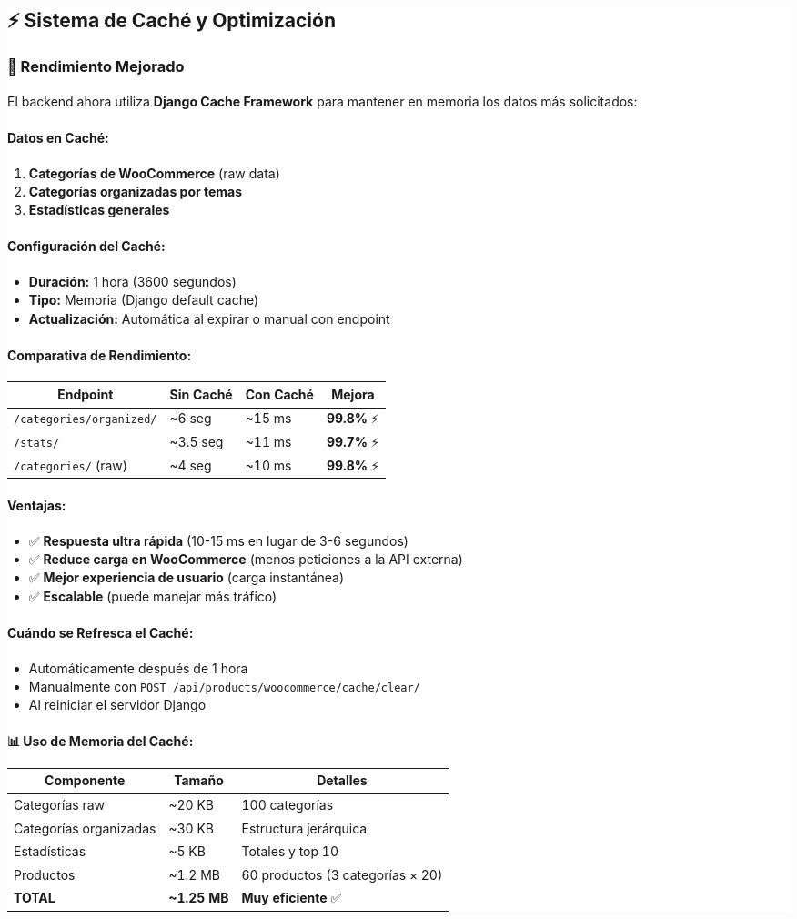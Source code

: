 
## ⚡ Sistema de Caché y Optimización

### **🚀 Rendimiento Mejorado**

El backend ahora utiliza **Django Cache Framework** para mantener en memoria los datos más solicitados:

#### **Datos en Caché:**
1. **Categorías de WooCommerce** (raw data)
2. **Categorías organizadas por temas**
3. **Estadísticas generales**

#### **Configuración del Caché:**
- **Duración:** 1 hora (3600 segundos)
- **Tipo:** Memoria (Django default cache)
- **Actualización:** Automática al expirar o manual con endpoint

#### **Comparativa de Rendimiento:**

| Endpoint | Sin Caché | Con Caché | Mejora |
|----------|-----------|-----------|--------|
| `/categories/organized/` | ~6 seg | ~15 ms | **99.8%** ⚡ |
| `/stats/` | ~3.5 seg | ~11 ms | **99.7%** ⚡ |
| `/categories/` (raw) | ~4 seg | ~10 ms | **99.8%** ⚡ |

#### **Ventajas:**
- ✅ **Respuesta ultra rápida** (10-15 ms en lugar de 3-6 segundos)
- ✅ **Reduce carga en WooCommerce** (menos peticiones a la API externa)
- ✅ **Mejor experiencia de usuario** (carga instantánea)
- ✅ **Escalable** (puede manejar más tráfico)

#### **Cuándo se Refresca el Caché:**
- Automáticamente después de 1 hora
- Manualmente con `POST /api/products/woocommerce/cache/clear/`
- Al reiniciar el servidor Django

#### **📊 Uso de Memoria del Caché:**

| Componente | Tamaño | Detalles |
|------------|--------|----------|
| Categorías raw | ~20 KB | 100 categorías |
| Categorías organizadas | ~30 KB | Estructura jerárquica |
| Estadísticas | ~5 KB | Totales y top 10 |
| Productos | ~1.2 MB | 60 productos (3 categorías × 20) |
| **TOTAL** | **~1.25 MB** | **Muy eficiente** ✅ |
